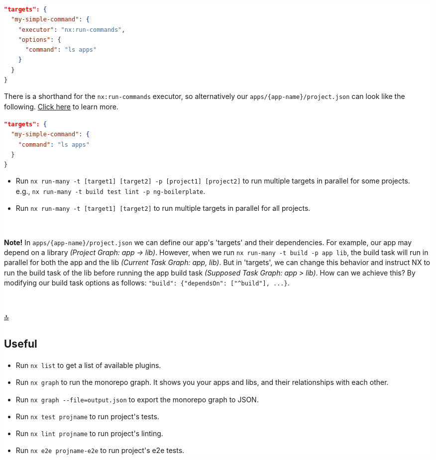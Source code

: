 ```json
"targets": {
  "my-simple-command": {
    "executor": "nx:run-commands",
    "options": {
      "command": "ls apps"
    }
  }
}
```

There is a shorthand for the `nx:run-commands` executor, so alternatively our `apps/{app-name}/project.json` can look like the following. [Click here](https://nx.dev/reference/project-configuration#external-dependencies) to learn more.

```json
"targets": {
  "my-simple-command": {
    "command": "ls apps"
  }
}
```

- Run `nx run-many -t [target1] [target2] -p [project1] [project2]` to run multiple targets in parallel for some projects.  
  e.g., `nx run-many -t build test lint -p ng-boilerplate`.

- Run `nx run-many -t [target1] [target2]` to run multiple targets in parallel for all projects.

&nbsp;

**Note!** In `apps/{app-name}/project.json` we can define our app's 'targets' and their dependencies. For example, our app may depend on a library _(Project Graph: app -> lib)_. However, when we run `nx run-many -t build -p app lib`, the build task will run in parallel for both the app and the lib _(Current Task Graph: app, lib)_. But in 'targets', we can change this behavior and instruct NX to run the build task of the lib before running the app build task _(Supposed Task Graph: app > lib)_. How can we achieve this? By modifying our build task options as follows: `"build": {"dependsOn": ["^build"], ...}`.

&nbsp;

[🔝](#available-commands-🏃)

## Useful

- Run `nx list` to get a list of available plugins.

- Run `nx graph` to run the monorepo graph. It shows you your apps and libs, and their relationships with each other.

- Run `nx graph --file=output.json` to export the monorepo graph to JSON.

- Run `nx test projname` to run project's tests.

- Run `nx lint projname` to run project's linting.

- Run `nx e2e projname-e2e` to run project's e2e tests.
